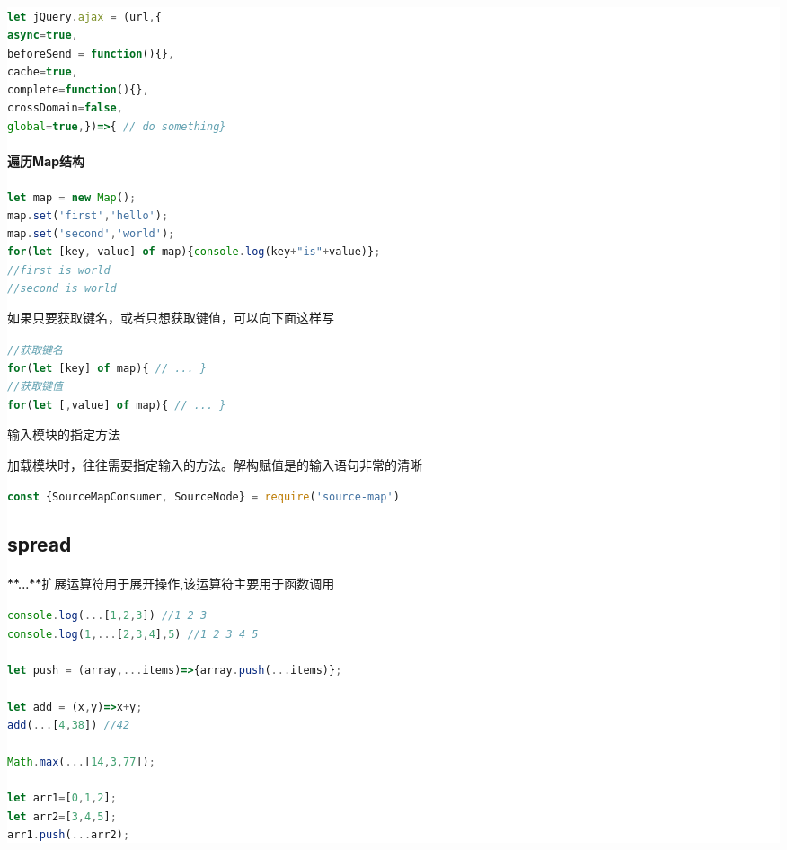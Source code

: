 ```javascript
let jQuery.ajax = (url,{
async=true,
beforeSend = function(){},
cache=true,
complete=function(){},
crossDomain=false,
global=true,})=>{ // do something}
```

#### 遍历Map结构

```javascript
let map = new Map();
map.set('first','hello');
map.set('second','world');
for(let [key, value] of map){console.log(key+"is"+value)};
//first is world
//second is world
```

如果只要获取键名，或者只想获取键值，可以向下面这样写

```javascript
//获取键名
for(let [key] of map){ // ... }
//获取键值
for(let [,value] of map){ // ... }
```

输入模块的指定方法

加载模块时，往往需要指定输入的方法。解构赋值是的输入语句非常的清晰

```javascript
const {SourceMapConsumer, SourceNode} = require('source-map')
```





## spread

**...**扩展运算符用于展开操作,该运算符主要用于函数调用

```javascript
console.log(...[1,2,3]) //1 2 3
console.log(1,...[2,3,4],5) //1 2 3 4 5

let push = (array,...items)=>{array.push(...items)};

let add = (x,y)=>x+y;
add(...[4,38]) //42

Math.max(...[14,3,77]);

let arr1=[0,1,2];
let arr2=[3,4,5];
arr1.push(...arr2);
```
